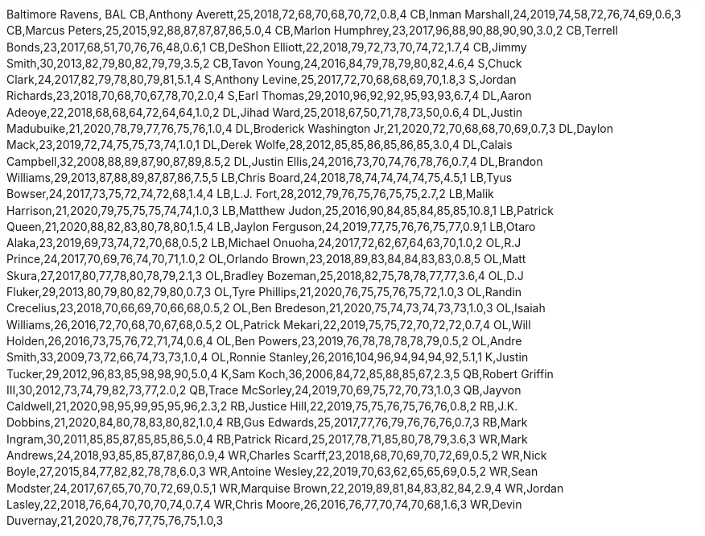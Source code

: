 Baltimore Ravens, BAL
CB,Anthony Averett,25,2018,72,68,70,68,70,72,0.8,4
CB,Inman Marshall,24,2019,74,58,72,76,74,69,0.6,3
CB,Marcus Peters,25,2015,92,88,87,87,87,86,5.0,4
CB,Marlon Humphrey,23,2017,96,88,90,88,90,90,3.0,2
CB,Terrell Bonds,23,2017,68,51,70,76,76,48,0.6,1
CB,DeShon Elliott,22,2018,79,72,73,70,74,72,1.7,4
CB,Jimmy Smith,30,2013,82,79,80,82,79,79,3.5,2
CB,Tavon Young,24,2016,84,79,78,79,80,82,4.6,4
S,Chuck Clark,24,2017,82,79,78,80,79,81,5.1,4
S,Anthony Levine,25,2017,72,70,68,68,69,70,1.8,3
S,Jordan Richards,23,2018,70,68,70,67,78,70,2.0,4
S,Earl Thomas,29,2010,96,92,92,95,93,93,6.7,4
DL,Aaron Adeoye,22,2018,68,68,64,72,64,64,1.0,2
DL,Jihad Ward,25,2018,67,50,71,78,73,50,0.6,4
DL,Justin Madubuike,21,2020,78,79,77,76,75,76,1.0,4
DL,Broderick Washington Jr,21,2020,72,70,68,68,70,69,0.7,3
DL,Daylon Mack,23,2019,72,74,75,75,73,74,1.0,1
DL,Derek Wolfe,28,2012,85,85,86,85,86,85,3.0,4
DL,Calais Campbell,32,2008,88,89,87,90,87,89,8.5,2
DL,Justin Ellis,24,2016,73,70,74,76,78,76,0.7,4
DL,Brandon Williams,29,2013,87,88,89,87,87,86,7.5,5
LB,Chris Board,24,2018,78,74,74,74,74,75,4.5,1
LB,Tyus Bowser,24,2017,73,75,72,74,72,68,1.4,4
LB,L.J. Fort,28,2012,79,76,75,76,75,75,2.7,2
LB,Malik Harrison,21,2020,79,75,75,75,74,74,1.0,3
LB,Matthew Judon,25,2016,90,84,85,84,85,85,10.8,1
LB,Patrick Queen,21,2020,88,82,83,80,78,80,1.5,4
LB,Jaylon Ferguson,24,2019,77,75,76,76,75,77,0.9,1
LB,Otaro Alaka,23,2019,69,73,74,72,70,68,0.5,2
LB,Michael Onuoha,24,2017,72,62,67,64,63,70,1.0,2
OL,R.J Prince,24,2017,70,69,76,74,70,71,1.0,2
OL,Orlando Brown,23,2018,89,83,84,84,83,83,0.8,5
OL,Matt Skura,27,2017,80,77,78,80,78,79,2.1,3
OL,Bradley Bozeman,25,2018,82,75,78,78,77,77,3.6,4
OL,D.J Fluker,29,2013,80,79,80,82,79,80,0.7,3
OL,Tyre Phillips,21,2020,76,75,75,76,75,72,1.0,3
OL,Randin Crecelius,23,2018,70,66,69,70,66,68,0.5,2
OL,Ben Bredeson,21,2020,75,74,73,74,73,73,1.0,3
OL,Isaiah Williams,26,2016,72,70,68,70,67,68,0.5,2
OL,Patrick Mekari,22,2019,75,75,72,70,72,72,0.7,4
OL,Will Holden,26,2016,73,75,76,72,71,74,0.6,4
OL,Ben Powers,23,2019,76,78,78,78,78,79,0.5,2
OL,Andre Smith,33,2009,73,72,66,74,73,73,1.0,4
OL,Ronnie Stanley,26,2016,104,96,94,94,94,92,5.1,1
K,Justin Tucker,29,2012,96,83,85,98,98,90,5.0,4
K,Sam Koch,36,2006,84,72,85,88,85,67,2.3,5
QB,Robert Griffin III,30,2012,73,74,79,82,73,77,2.0,2
QB,Trace McSorley,24,2019,70,69,75,72,70,73,1.0,3
QB,Jayvon Caldwell,21,2020,98,95,99,95,95,96,2.3,2
RB,Justice Hill,22,2019,75,75,76,75,76,76,0.8,2
RB,J.K. Dobbins,21,2020,84,80,78,83,80,82,1.0,4
RB,Gus Edwards,25,2017,77,76,79,76,76,76,0.7,3
RB,Mark Ingram,30,2011,85,85,87,85,85,86,5.0,4
RB,Patrick Ricard,25,2017,78,71,85,80,78,79,3.6,3
WR,Mark Andrews,24,2018,93,85,85,87,87,86,0.9,4
WR,Charles Scarff,23,2018,68,70,69,70,72,69,0.5,2
WR,Nick Boyle,27,2015,84,77,82,82,78,78,6.0,3
WR,Antoine Wesley,22,2019,70,63,62,65,65,69,0.5,2
WR,Sean Modster,24,2017,67,65,70,70,72,69,0.5,1
WR,Marquise Brown,22,2019,89,81,84,83,82,84,2.9,4
WR,Jordan Lasley,22,2018,76,64,70,70,70,74,0.7,4
WR,Chris Moore,26,2016,76,77,70,74,70,68,1.6,3
WR,Devin Duvernay,21,2020,78,76,77,75,76,75,1.0,3